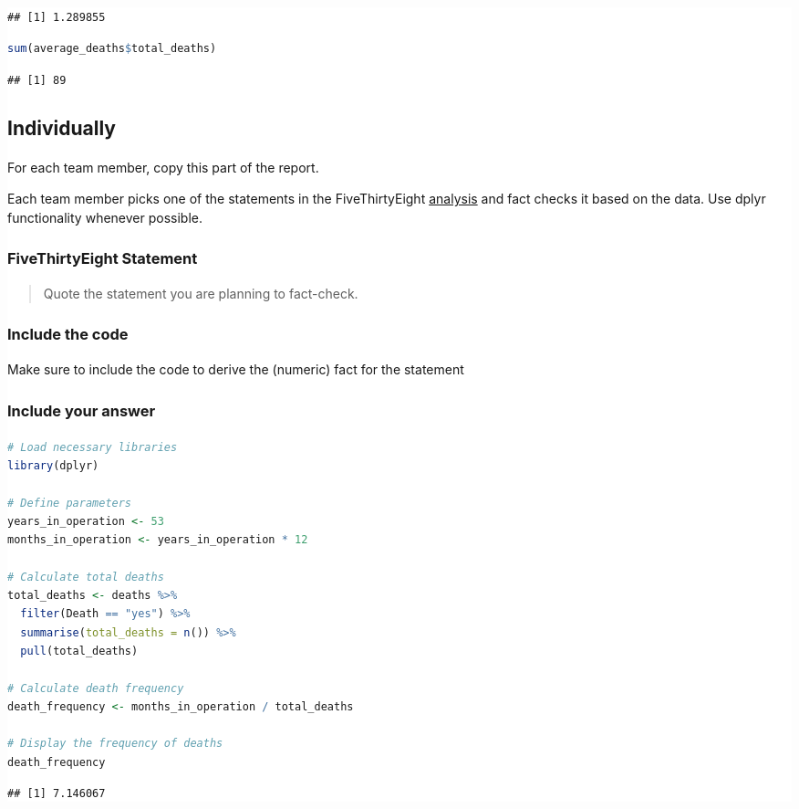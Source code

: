     ## [1] 1.289855

``` r
sum(average_deaths$total_deaths)
```

    ## [1] 89

## Individually

For each team member, copy this part of the report.

Each team member picks one of the statements in the FiveThirtyEight
[analysis](https://fivethirtyeight.com/features/avengers-death-comics-age-of-ultron/)
and fact checks it based on the data. Use dplyr functionality whenever
possible.

### FiveThirtyEight Statement

> Quote the statement you are planning to fact-check.

### Include the code

Make sure to include the code to derive the (numeric) fact for the
statement

### Include your answer

``` r
# Load necessary libraries
library(dplyr)

# Define parameters
years_in_operation <- 53
months_in_operation <- years_in_operation * 12

# Calculate total deaths
total_deaths <- deaths %>%
  filter(Death == "yes") %>%
  summarise(total_deaths = n()) %>%
  pull(total_deaths)

# Calculate death frequency
death_frequency <- months_in_operation / total_deaths

# Display the frequency of deaths
death_frequency
```

    ## [1] 7.146067
